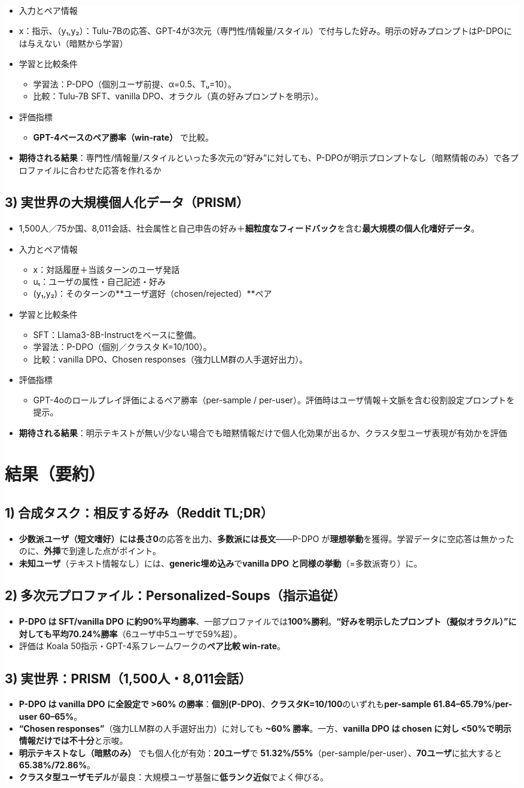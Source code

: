 * 入力とペア情報
* x：指示、（y₁,y₂）：Tulu-7Bの応答、GPT-4が3次元（専門性/情報量/スタイル）で付与した好み。明示の好みプロンプトはP-DPOには与えない（暗黙から学習）

* 学習と比較条件
    * 学習法：P-DPO（個別ユーザ前提、α=0.5、Tᵤ=10）。
    * 比較：Tulu-7B SFT、vanilla DPO、オラクル（真の好みプロンプトを明示）。

* 評価指標
    * **GPT-4ベースのペア勝率（win-rate）** で比較。

* **期待される結果**：専門性/情報量/スタイルといった多次元の“好み”に対しても、P-DPOが明示プロンプトなし（暗黙情報のみ）で各プロファイルに合わせた応答を作れるか

## 3) **実世界の大規模個人化データ（PRISM）**

* 1,500人／75か国、8,011会話、社会属性と自己申告の好み＋**細粒度なフィードバック**を含む**最大規模の個人化嗜好データ**。

* 入力とペア情報
    * x：対話履歴＋当該ターンのユーザ発話
    * uₜ：ユーザの属性・自己記述・好み
    * (y₁,y₂)：そのターンの**ユーザ選好（chosen/rejected）**ペア

* 学習と比較条件
    * SFT：Llama3-8B-Instructをベースに整備。
    * 学習法：P-DPO（個別／クラスタ K=10/100）。
    * 比較：vanilla DPO、Chosen responses（強力LLM群の人手選好出力）。

* 評価指標
    * GPT-4oのロールプレイ評価によるペア勝率（per-sample / per-user）。評価時はユーザ情報＋文脈を含む役割設定プロンプトを提示。

* **期待される結果**：明示テキストが無い/少ない場合でも暗黙情報だけで個人化効果が出るか、クラスタ型ユーザ表現が有効かを評価



# 結果（要約）

## 1) 合成タスク：相反する好み（Reddit TL;DR）

* **少数派ユーザ（短文嗜好）には長さ0**の応答を出力、**多数派には長文**——P-DPO が**理想挙動**を獲得。学習データに空応答は無かったのに、**外挿**で到達した点がポイント。
* **未知ユーザ**（テキスト情報なし）には、**generic埋め込み**で**vanilla DPO と同様の挙動**（=多数派寄り）に。

## 2) 多次元プロファイル：Personalized-Soups（指示追従）

* **P-DPO は SFT/vanilla DPO に約90%平均勝率**、一部プロファイルでは**100%勝利**。**“好みを明示したプロンプト（擬似オラクル）”**に対しても**平均70.24%勝率**（6ユーザ中5ユーザで59%超）。&#x20;
* 評価は Koala 50指示・GPT-4系フレームワークの**ペア比較 win-rate**。

## 3) 実世界：PRISM（1,500人・8,011会話）

* **P-DPO は vanilla DPO に全設定で >60% の勝率**：**個別(P-DPO)**、**クラスタK=10/100**のいずれも**per-sample 61.84–65.79%**/**per-user 60–65%**。&#x20;
* **“Chosen responses”**（強力LLM群の人手選好出力）に対しても **\~60% 勝率**。一方、**vanilla DPO は chosen に対し <50%**で**明示情報だけでは不十分**と示唆。
* **明示テキストなし（暗黙のみ）** でも個人化が有効：**20ユーザ**で **51.32%/55%**（per-sample/per-user）、**70ユーザ**に拡大すると **65.38%/72.86%**。
* **クラスタ型ユーザモデル**が最良：大規模ユーザ基盤に**低ランク近似**でよく伸びる。
